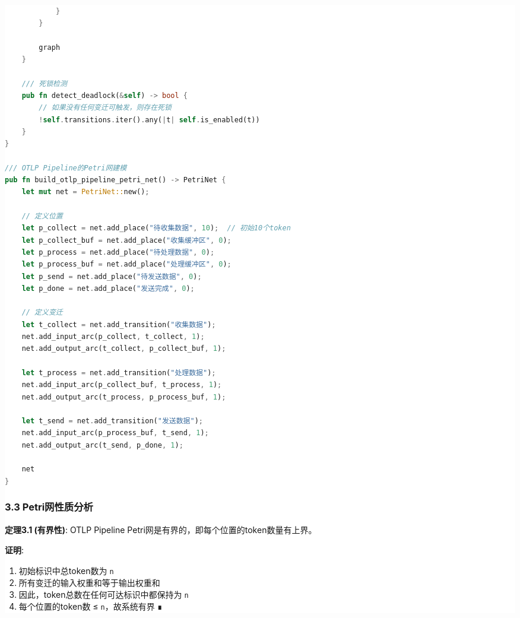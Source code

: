```rust
            }
        }
        
        graph
    }
    
    /// 死锁检测
    pub fn detect_deadlock(&self) -> bool {
        // 如果没有任何变迁可触发，则存在死锁
        !self.transitions.iter().any(|t| self.is_enabled(t))
    }
}

/// OTLP Pipeline的Petri网建模
pub fn build_otlp_pipeline_petri_net() -> PetriNet {
    let mut net = PetriNet::new();
    
    // 定义位置
    let p_collect = net.add_place("待收集数据", 10);  // 初始10个token
    let p_collect_buf = net.add_place("收集缓冲区", 0);
    let p_process = net.add_place("待处理数据", 0);
    let p_process_buf = net.add_place("处理缓冲区", 0);
    let p_send = net.add_place("待发送数据", 0);
    let p_done = net.add_place("发送完成", 0);
    
    // 定义变迁
    let t_collect = net.add_transition("收集数据");
    net.add_input_arc(p_collect, t_collect, 1);
    net.add_output_arc(t_collect, p_collect_buf, 1);
    
    let t_process = net.add_transition("处理数据");
    net.add_input_arc(p_collect_buf, t_process, 1);
    net.add_output_arc(t_process, p_process_buf, 1);
    
    let t_send = net.add_transition("发送数据");
    net.add_input_arc(p_process_buf, t_send, 1);
    net.add_output_arc(t_send, p_done, 1);
    
    net
}
```

### 3.3 Petri网性质分析

**定理3.1 (有界性)**:
OTLP Pipeline Petri网是有界的，即每个位置的token数量有上界。

**证明**:

1. 初始标识中总token数为 `n`
2. 所有变迁的输入权重和等于输出权重和
3. 因此，token总数在任何可达标识中都保持为 `n`
4. 每个位置的token数 ≤ `n`，故系统有界 ∎

